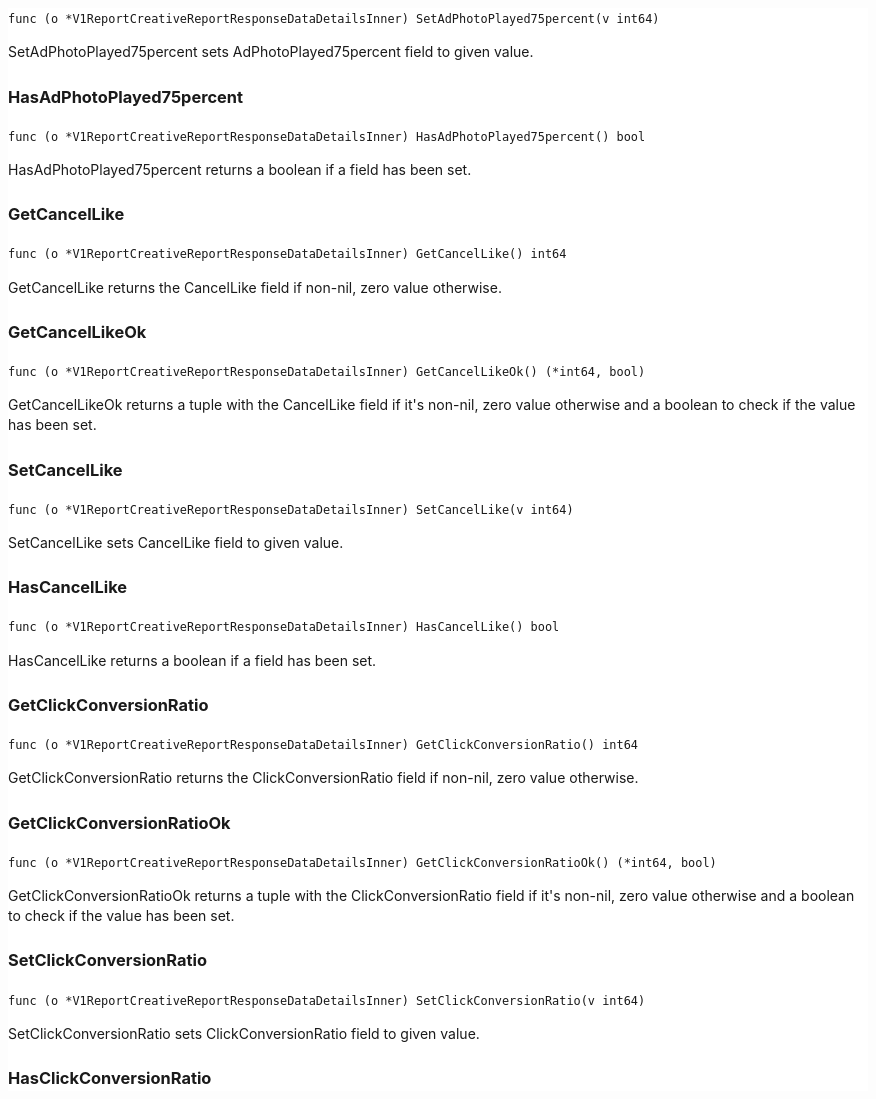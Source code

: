 `func (o *V1ReportCreativeReportResponseDataDetailsInner) SetAdPhotoPlayed75percent(v int64)`

SetAdPhotoPlayed75percent sets AdPhotoPlayed75percent field to given value.

### HasAdPhotoPlayed75percent

`func (o *V1ReportCreativeReportResponseDataDetailsInner) HasAdPhotoPlayed75percent() bool`

HasAdPhotoPlayed75percent returns a boolean if a field has been set.

### GetCancelLike

`func (o *V1ReportCreativeReportResponseDataDetailsInner) GetCancelLike() int64`

GetCancelLike returns the CancelLike field if non-nil, zero value otherwise.

### GetCancelLikeOk

`func (o *V1ReportCreativeReportResponseDataDetailsInner) GetCancelLikeOk() (*int64, bool)`

GetCancelLikeOk returns a tuple with the CancelLike field if it's non-nil, zero value otherwise
and a boolean to check if the value has been set.

### SetCancelLike

`func (o *V1ReportCreativeReportResponseDataDetailsInner) SetCancelLike(v int64)`

SetCancelLike sets CancelLike field to given value.

### HasCancelLike

`func (o *V1ReportCreativeReportResponseDataDetailsInner) HasCancelLike() bool`

HasCancelLike returns a boolean if a field has been set.

### GetClickConversionRatio

`func (o *V1ReportCreativeReportResponseDataDetailsInner) GetClickConversionRatio() int64`

GetClickConversionRatio returns the ClickConversionRatio field if non-nil, zero value otherwise.

### GetClickConversionRatioOk

`func (o *V1ReportCreativeReportResponseDataDetailsInner) GetClickConversionRatioOk() (*int64, bool)`

GetClickConversionRatioOk returns a tuple with the ClickConversionRatio field if it's non-nil, zero value otherwise
and a boolean to check if the value has been set.

### SetClickConversionRatio

`func (o *V1ReportCreativeReportResponseDataDetailsInner) SetClickConversionRatio(v int64)`

SetClickConversionRatio sets ClickConversionRatio field to given value.

### HasClickConversionRatio
